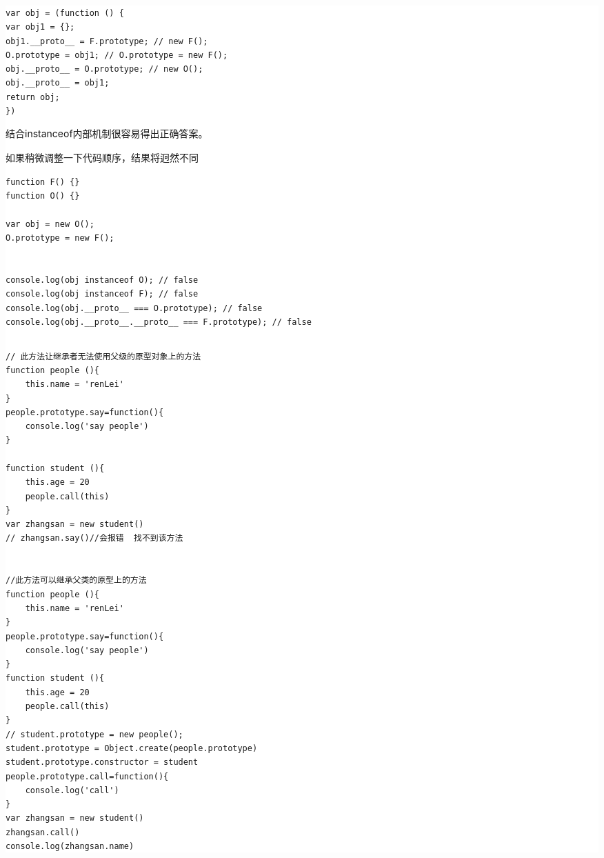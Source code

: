     var obj = (function () {
    var obj1 = {};
    obj1.__proto__ = F.prototype; // new F();
    O.prototype = obj1; // O.prototype = new F();
    obj.__proto__ = O.prototype; // new O();
    obj.__proto__ = obj1;
    return obj;
    })

结合instanceof内部机制很容易得出正确答案。

如果稍微调整一下代码顺序，结果将迥然不同

    function F() {}
    function O() {}

    var obj = new O();
    O.prototype = new F();


    console.log(obj instanceof O); // false
    console.log(obj instanceof F); // false
    console.log(obj.__proto__ === O.prototype); // false
    console.log(obj.__proto__.__proto__ === F.prototype); // false
    

## 
    // 此方法让继承者无法使用父级的原型对象上的方法
	function people (){
		this.name = 'renLei'
	}
	people.prototype.say=function(){
		console.log('say people')
	}

	function student (){
		this.age = 20
		people.call(this)
	}
	var zhangsan = new student()
	// zhangsan.say()//会报错  找不到该方法
	

	//此方法可以继承父类的原型上的方法
	function people (){
		this.name = 'renLei'
	}
	people.prototype.say=function(){
		console.log('say people')
	}
	function student (){
		this.age = 20
		people.call(this)
	}
	// student.prototype = new people();
	student.prototype = Object.create(people.prototype)
	student.prototype.constructor = student
	people.prototype.call=function(){
		console.log('call')
	}
	var zhangsan = new student()
	zhangsan.call()
	console.log(zhangsan.name)
